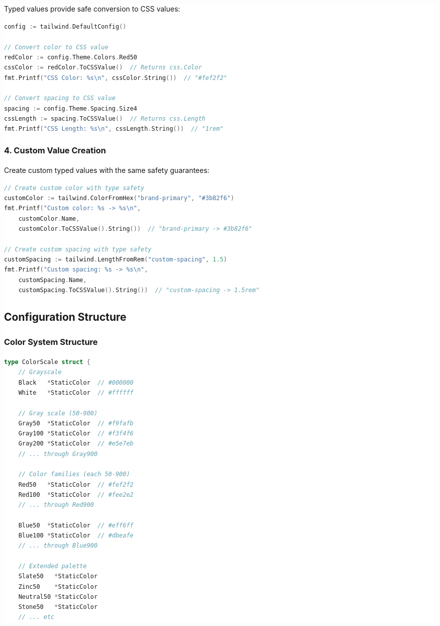 Typed values provide safe conversion to CSS values:

```go
config := tailwind.DefaultConfig()

// Convert color to CSS value
redColor := config.Theme.Colors.Red50
cssColor := redColor.ToCSSValue()  // Returns css.Color
fmt.Printf("CSS Color: %s\n", cssColor.String())  // "#fef2f2"

// Convert spacing to CSS value
spacing := config.Theme.Spacing.Size4
cssLength := spacing.ToCSSValue()  // Returns css.Length
fmt.Printf("CSS Length: %s\n", cssLength.String())  // "1rem"
```

### 4. Custom Value Creation

Create custom typed values with the same safety guarantees:

```go
// Create custom color with type safety
customColor := tailwind.ColorFromHex("brand-primary", "#3b82f6")
fmt.Printf("Custom color: %s -> %s\n", 
    customColor.Name, 
    customColor.ToCSSValue().String())  // "brand-primary -> #3b82f6"

// Create custom spacing with type safety
customSpacing := tailwind.LengthFromRem("custom-spacing", 1.5)
fmt.Printf("Custom spacing: %s -> %s\n", 
    customSpacing.Name, 
    customSpacing.ToCSSValue().String())  // "custom-spacing -> 1.5rem"
```

## Configuration Structure

### Color System Structure

```go
type ColorScale struct {
    // Grayscale
    Black   *StaticColor  // #000000
    White   *StaticColor  // #ffffff
    
    // Gray scale (50-900)
    Gray50  *StaticColor  // #f9fafb
    Gray100 *StaticColor  // #f3f4f6
    Gray200 *StaticColor  // #e5e7eb
    // ... through Gray900
    
    // Color families (each 50-900)
    Red50   *StaticColor  // #fef2f2
    Red100  *StaticColor  // #fee2e2
    // ... through Red900
    
    Blue50  *StaticColor  // #eff6ff
    Blue100 *StaticColor  // #dbeafe
    // ... through Blue900
    
    // Extended palette
    Slate50   *StaticColor
    Zinc50    *StaticColor
    Neutral50 *StaticColor
    Stone50   *StaticColor
    // ... etc
```